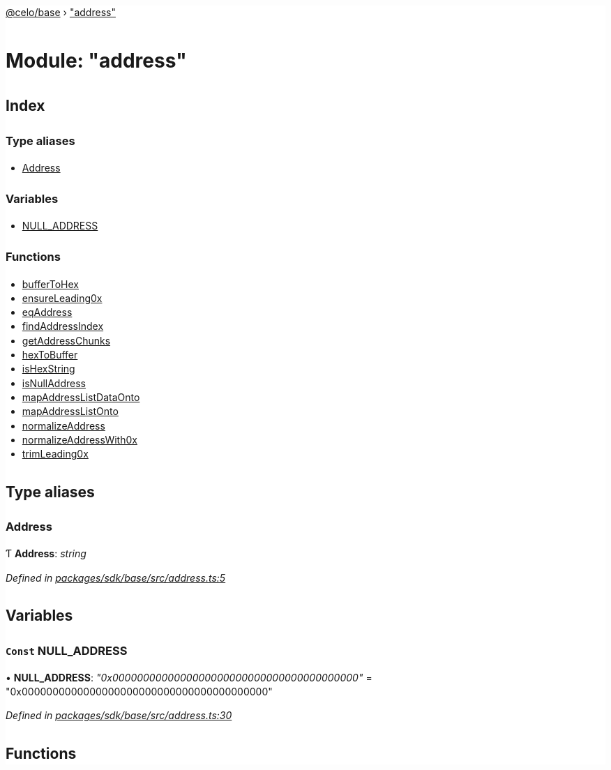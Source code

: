 [@celo/base](../README.md) › ["address"](_address_.md)

# Module: "address"

## Index

### Type aliases

* [Address](_address_.md#address)

### Variables

* [NULL_ADDRESS](_address_.md#const-null_address)

### Functions

* [bufferToHex](_address_.md#const-buffertohex)
* [ensureLeading0x](_address_.md#const-ensureleading0x)
* [eqAddress](_address_.md#const-eqaddress)
* [findAddressIndex](_address_.md#const-findaddressindex)
* [getAddressChunks](_address_.md#const-getaddresschunks)
* [hexToBuffer](_address_.md#const-hextobuffer)
* [isHexString](_address_.md#const-ishexstring)
* [isNullAddress](_address_.md#const-isnulladdress)
* [mapAddressListDataOnto](_address_.md#mapaddresslistdataonto)
* [mapAddressListOnto](_address_.md#const-mapaddresslistonto)
* [normalizeAddress](_address_.md#const-normalizeaddress)
* [normalizeAddressWith0x](_address_.md#const-normalizeaddresswith0x)
* [trimLeading0x](_address_.md#const-trimleading0x)

## Type aliases

###  Address

Ƭ **Address**: *string*

*Defined in [packages/sdk/base/src/address.ts:5](https://github.com/celo-org/celo-monorepo/blob/master/packages/sdk/base/src/address.ts#L5)*

## Variables

### `Const` NULL_ADDRESS

• **NULL_ADDRESS**: *"0x0000000000000000000000000000000000000000"* = "0x0000000000000000000000000000000000000000"

*Defined in [packages/sdk/base/src/address.ts:30](https://github.com/celo-org/celo-monorepo/blob/master/packages/sdk/base/src/address.ts#L30)*

## Functions

